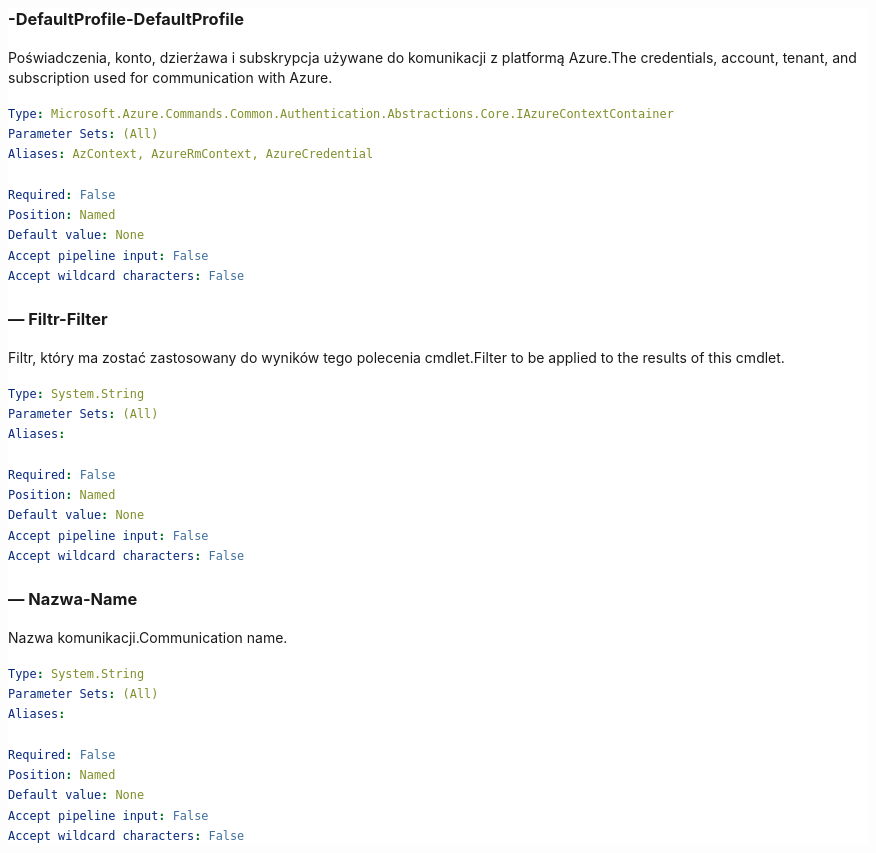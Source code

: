 ### <span data-ttu-id="6c9f8-136">-DefaultProfile</span><span class="sxs-lookup"><span data-stu-id="6c9f8-136">-DefaultProfile</span></span>
<span data-ttu-id="6c9f8-137">Poświadczenia, konto, dzierżawa i subskrypcja używane do komunikacji z platformą Azure.</span><span class="sxs-lookup"><span data-stu-id="6c9f8-137">The credentials, account, tenant, and subscription used for communication with Azure.</span></span>

```yaml
Type: Microsoft.Azure.Commands.Common.Authentication.Abstractions.Core.IAzureContextContainer
Parameter Sets: (All)
Aliases: AzContext, AzureRmContext, AzureCredential

Required: False
Position: Named
Default value: None
Accept pipeline input: False
Accept wildcard characters: False
```

### <span data-ttu-id="6c9f8-138">— Filtr</span><span class="sxs-lookup"><span data-stu-id="6c9f8-138">-Filter</span></span>
<span data-ttu-id="6c9f8-139">Filtr, który ma zostać zastosowany do wyników tego polecenia cmdlet.</span><span class="sxs-lookup"><span data-stu-id="6c9f8-139">Filter to be applied to the results of this cmdlet.</span></span>

```yaml
Type: System.String
Parameter Sets: (All)
Aliases:

Required: False
Position: Named
Default value: None
Accept pipeline input: False
Accept wildcard characters: False
```

### <span data-ttu-id="6c9f8-140">— Nazwa</span><span class="sxs-lookup"><span data-stu-id="6c9f8-140">-Name</span></span>
<span data-ttu-id="6c9f8-141">Nazwa komunikacji.</span><span class="sxs-lookup"><span data-stu-id="6c9f8-141">Communication name.</span></span>

```yaml
Type: System.String
Parameter Sets: (All)
Aliases:

Required: False
Position: Named
Default value: None
Accept pipeline input: False
Accept wildcard characters: False
```
